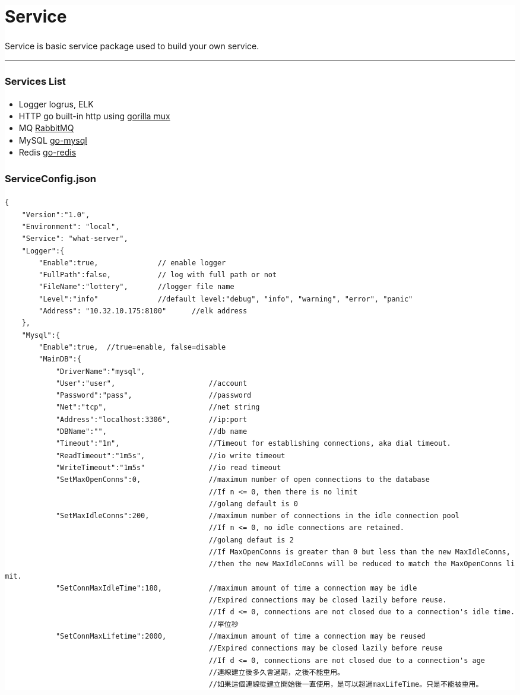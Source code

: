 # Service
Service is basic service package used to build your own service.
- - -
### Services List
* Logger logrus, ELK
* HTTP go built-in http using [gorilla mux](https://github.com/gorilla/mux)
* MQ  [RabbitMQ](https://www.rabbitmq.com/) 
* MySQL [go-mysql](https://github.com/go-sql-driver/mysql)
* Redis [go-redis](https://github.com/go-redis/redis)

### ServiceConfig.json
```
{
	"Version":"1.0",
	"Environment": "local",
    "Service": "what-server",
	"Logger":{
	    "Enable":true,              // enable logger
	    "FullPath":false,           // log with full path or not
		"FileName":"lottery",	    //logger file name
		"Level":"info"	 	        //default level:"debug", "info", "warning", "error", "panic"
		"Address": "10.32.10.175:8100"      //elk address
	},
	"Mysql":{
		"Enable":true,  //true=enable, false=disable
		"MainDB":{
			"DriverName":"mysql",
			"User":"user",						//account
			"Password":"pass",				    //password
			"Net":"tcp",   						//net string
			"Address":"localhost:3306",		  	//ip:port
			"DBName":"",						//db name
			"Timeout":"1m",                     //Timeout for establishing connections, aka dial timeout.
			"ReadTimeout":"1m5s",               //io write timeout
			"WriteTimeout":"1m5s"               //io read timeout
			"SetMaxOpenConns":0,                //maximum number of open connections to the database
			                                    //If n <= 0, then there is no limit
			                                    //golang default is 0
			"SetMaxIdleConns":200,              //maximum number of connections in the idle connection pool
			                                    //If n <= 0, no idle connections are retained.
			                                    //golang defaut is 2
			                                    //If MaxOpenConns is greater than 0 but less than the new MaxIdleConns, 
			                                    //then the new MaxIdleConns will be reduced to match the MaxOpenConns limit.
			"SetConnMaxIdleTime":180,           //maximum amount of time a connection may be idle
			                                    //Expired connections may be closed lazily before reuse.
			                                    //If d <= 0, connections are not closed due to a connection's idle time.
			                                    //單位秒
			"SetConnMaxLifetime":2000,          //maximum amount of time a connection may be reused
			                                    //Expired connections may be closed lazily before reuse
		                                        //If d <= 0, connections are not closed due to a connection's age
		                                        //連線建立後多久會過期，之後不能重用。
		                                        //如果這個連線從建立開始後一直使用，是可以超過maxLifeTime。只是不能被重用。
```